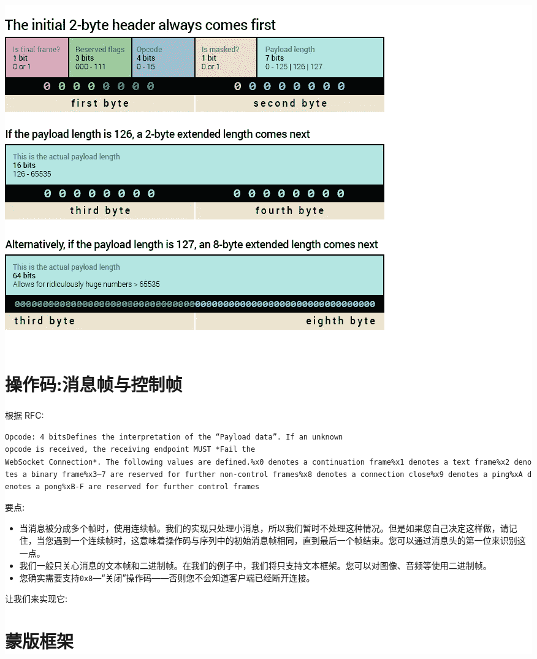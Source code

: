 ![](img/0f620ad265722205ad4152e2c7b52202.png)

# 操作码:消息帧与控制帧

根据 RFC:

```
Opcode: 4 bitsDefines the interpretation of the “Payload data”. If an unknown
opcode is received, the receiving endpoint MUST *Fail the
WebSocket Connection*. The following values are defined.%x0 denotes a continuation frame%x1 denotes a text frame%x2 denotes a binary frame%x3–7 are reserved for further non-control frames%x8 denotes a connection close%x9 denotes a ping%xA denotes a pong%xB-F are reserved for further control frames
```

要点:

*   当消息被分成多个帧时，使用连续帧。我们的实现只处理小消息，所以我们暂时不处理这种情况。但是如果您自己决定这样做，请记住，当您遇到一个连续帧时，这意味着操作码与序列中的初始消息帧相同，直到最后一个帧结束。您可以通过消息头的第一位来识别这一点。
*   我们一般只关心消息的文本帧和二进制帧。在我们的例子中，我们将只支持文本框架。您可以对图像、音频等使用二进制帧。
*   您确实需要支持`0x8`—“关闭”操作码——否则您不会知道客户端已经断开连接。

让我们来实现它:

# 蒙版框架
